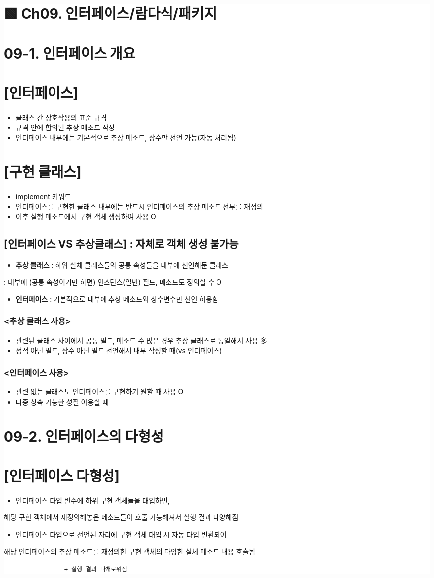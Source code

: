 # 🟩 Ch09. 인터페이스/람다식/패키지

# **09-1. 인터페이스 개요**

# **[인터페이스]**

- 클래스 간 상호작용의 표준 규격
- 규격 안에 합의된 추상 메소드 작성
- 인터페이스 내부에는 기본적으로 추상 메소드, 상수만 선언 가능(자동 처리됨)

# [구현 클래스]

- implement 키워드
- 인터페이스를 구현한 클래스 내부에는 반드시 인터페이스의 추상 메소드 전부를 재정의
- 이후 실행 메소드에서 구현 객체 생성하여 사용 O

## [인터페이스 VS 추상클래스] : 자체로 객체 생성 불가능

- **추상 클래스** : 하위 실체 클래스들의 공통 속성들을 내부에 선언해둔 클래스

: 내부에 (공통 속성이기만 하면) 인스턴스(일반) 필드, 메소드도 정의할 수 O

- **인터페이스** : 기본적으로 내부에 추상 메소드와 상수변수만 선언 허용함

### **<추상 클래스 사용>**

- 관련된 클래스 사이에서 공통 필드, 메소드 수 많은 경우 추상 클래스로 통일해서 사용 多
- 정적 아닌 필드, 상수 아닌 필드 선언해서 내부 작성할 때(vs 인터페이스)

### <인터페이스 사용>

- 관련 없는 클래스도 인터페이스를 구현하기 원할 때 사용 O
- 다중 상속 가능한 성질 이용할 때

# **09-2. 인터페이스의 다형성**

# **[인터페이스 다형성**]

- 인터페이스 타입 변수에 하위 구현 객체들을 대입하면,

해당 구현 객체에서 재정의해놓은 메소드들이 호출 가능해져서 실행 결과 다양해짐

- 인터페이스 타입으로 선언된 자리에 구현 객체 대입 시 자동 타입 변환되어

해당 인터페이스의 추상 메소드를 재정의한 구현 객체의 다양한 실체 메소드 내용 호출됨

                     → 실행 결과 다채로워짐
